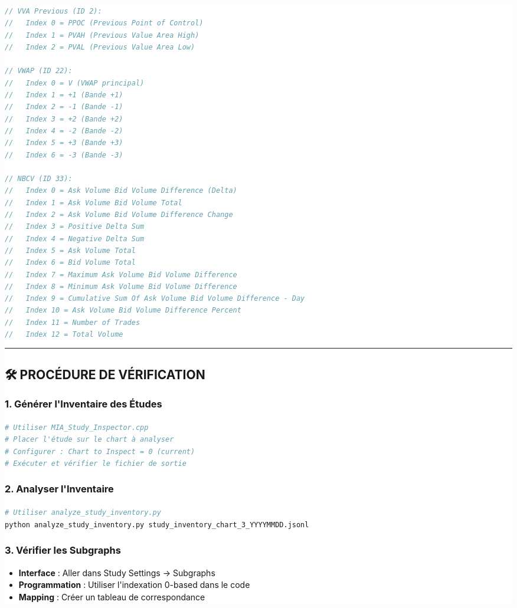 ```cpp
// VVA Previous (ID 2):
//   Index 0 = PPOC (Previous Point of Control)
//   Index 1 = PVAH (Previous Value Area High)
//   Index 2 = PVAL (Previous Value Area Low)

// VWAP (ID 22):
//   Index 0 = V (VWAP principal)
//   Index 1 = +1 (Bande +1)
//   Index 2 = -1 (Bande -1)
//   Index 3 = +2 (Bande +2)
//   Index 4 = -2 (Bande -2)
//   Index 5 = +3 (Bande +3)
//   Index 6 = -3 (Bande -3)

// NBCV (ID 33):
//   Index 0 = Ask Volume Bid Volume Difference (Delta)
//   Index 1 = Ask Volume Bid Volume Total
//   Index 2 = Ask Volume Bid Volume Difference Change
//   Index 3 = Positive Delta Sum
//   Index 4 = Negative Delta Sum
//   Index 5 = Ask Volume Total
//   Index 6 = Bid Volume Total
//   Index 7 = Maximum Ask Volume Bid Volume Difference
//   Index 8 = Minimum Ask Volume Bid Volume Difference
//   Index 9 = Cumulative Sum Of Ask Volume Bid Volume Difference - Day
//   Index 10 = Ask Volume Bid Volume Difference Percent
//   Index 11 = Number of Trades
//   Index 12 = Total Volume
```

---

## 🛠️ **PROCÉDURE DE VÉRIFICATION**

### **1. Générer l'Inventaire des Études**
```bash
# Utiliser MIA_Study_Inspector.cpp
# Placer l'étude sur le chart à analyser
# Configurer : Chart to Inspect = 0 (current)
# Exécuter et vérifier le fichier de sortie
```

### **2. Analyser l'Inventaire**
```bash
# Utiliser analyze_study_inventory.py
python analyze_study_inventory.py study_inventory_chart_3_YYYYMMDD.jsonl
```

### **3. Vérifier les Subgraphs**
- **Interface** : Aller dans Study Settings → Subgraphs
- **Programmation** : Utiliser l'indexation 0-based dans le code
- **Mapping** : Créer un tableau de correspondance
